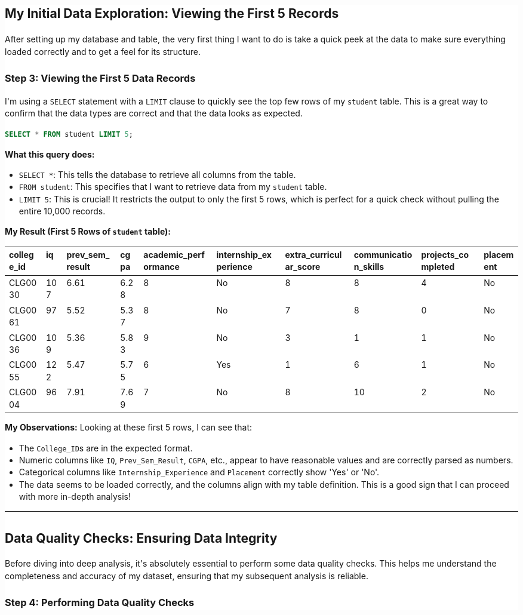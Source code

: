 ## My Initial Data Exploration: Viewing the First 5 Records

After setting up my database and table, the very first thing I want to do is take a quick peek at the data to make sure everything loaded correctly and to get a feel for its structure.

### Step 3: Viewing the First 5 Data Records

I'm using a `SELECT` statement with a `LIMIT` clause to quickly see the top few rows of my `student` table. This is a great way to confirm that the data types are correct and that the data looks as expected.

```sql
SELECT * FROM student LIMIT 5;
```

**What this query does:**

  * `SELECT *`: This tells the database to retrieve all columns from the table.
  * `FROM student`: This specifies that I want to retrieve data from my `student` table.
  * `LIMIT 5`: This is crucial\! It restricts the output to only the first 5 rows, which is perfect for a quick check without pulling the entire 10,000 records.

**My Result (First 5 Rows of `student` table):**

| college\_id | iq  | prev\_sem\_result | cgpa | academic\_performance | internship\_experience | extra\_curricular\_score | communication\_skills | projects\_completed | placement |
| :--------- | :-- | :-------------- | :--- | :------------------- | :-------------------- | :--------------------- | :------------------- | :----------------- | :-------- |
| CLG0030    | 107 | 6.61            | 6.28 | 8                    | No                    | 8                      | 8                    | 4                  | No        |
| CLG0061    | 97  | 5.52            | 5.37 | 8                    | No                    | 7                      | 8                    | 0                  | No        |
| CLG0036    | 109 | 5.36            | 5.83 | 9                    | No                    | 3                      | 1                    | 1                  | No        |
| CLG0055    | 122 | 5.47            | 5.75 | 6                    | Yes                   | 1                      | 6                    | 1                  | No        |
| CLG0004    | 96  | 7.91            | 7.69 | 7                    | No                    | 8                      | 10                   | 2                  | No        |

**My Observations:**
Looking at these first 5 rows, I can see that:

  * The `College_ID`s are in the expected format.
  * Numeric columns like `IQ`, `Prev_Sem_Result`, `CGPA`, etc., appear to have reasonable values and are correctly parsed as numbers.
  * Categorical columns like `Internship_Experience` and `Placement` correctly show 'Yes' or 'No'.
  * The data seems to be loaded correctly, and the columns align with my table definition. This is a good sign that I can proceed with more in-depth analysis\!

-----

## Data Quality Checks: Ensuring Data Integrity

Before diving into deep analysis, it's absolutely essential to perform some data quality checks. This helps me understand the completeness and accuracy of my dataset, ensuring that my subsequent analysis is reliable.

### Step 4: Performing Data Quality Checks
